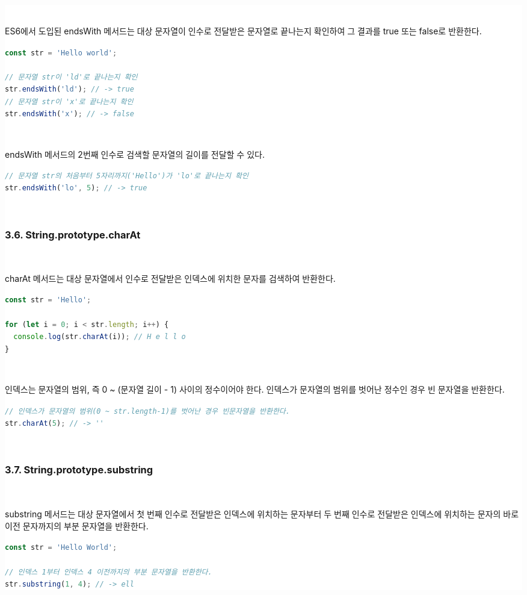<br>

ES6에서 도입된 endsWith 메서드는 대상 문자열이 인수로 전달받은 문자열로 끝나는지 확인하여 그 결과를 true 또는 false로 반환한다.

```jsx
const str = 'Hello world';

// 문자열 str이 'ld'로 끝나는지 확인
str.endsWith('ld'); // -> true
// 문자열 str이 'x'로 끝나는지 확인
str.endsWith('x'); // -> false
```

<br>

endsWith 메서드의 2번째 인수로 검색할 문자열의 길이를 전달할 수 있다.

```jsx
// 문자열 str의 처음부터 5자리까지('Hello')가 'lo'로 끝나는지 확인
str.endsWith('lo', 5); // -> true
```

<br>

### 3.6. String.prototype.charAt

<br>

charAt 메서드는 대상 문자열에서 인수로 전달받은 인덱스에 위치한 문자를 검색하여 반환한다.

```jsx
const str = 'Hello';

for (let i = 0; i < str.length; i++) {
  console.log(str.charAt(i)); // H e l l o
}
```

<br>

인덱스는 문자열의 범위, 즉 0 ~ (문자열 길이 - 1) 사이의 정수이어야 한다. 인덱스가 문자열의 범위를 벗어난 정수인 경우 빈 문자열을 반환한다.

```jsx
// 인덱스가 문자열의 범위(0 ~ str.length-1)를 벗어난 경우 빈문자열을 반환한다.
str.charAt(5); // -> ''
```

<br>

### 3.7. String.prototype.substring

<br>

substring 메서드는 대상 문자열에서 첫 번째 인수로 전달받은 인덱스에 위치하는 문자부터 두 번째 인수로 전달받은 인덱스에 위치하는 문자의 바로 이전 문자까지의 부분 문자열을 반환한다.

```jsx
const str = 'Hello World';

// 인덱스 1부터 인덱스 4 이전까지의 부분 문자열을 반환한다.
str.substring(1, 4); // -> ell
```
